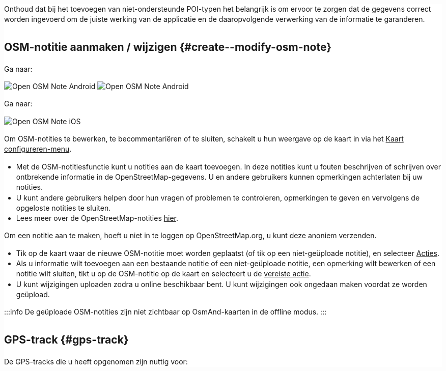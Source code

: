 Onthoud dat bij het toevoegen van niet-ondersteunde POI-typen het belangrijk is om ervoor te zorgen dat de gegevens correct worden ingevoerd om de juiste werking van de applicatie en de daaropvolgende verwerking van de informatie te garanderen.

## OSM-notitie aanmaken / wijzigen {#create--modify-osm-note}

<Tabs groupId="operating-systems" queryString="current-os">

<TabItem value="android" label="Android">

Ga naar: *<Translate android="true" ids="shared_string_menu,configure_map,layer_osm_bugs"/>*

![Open OSM Note Android](@site/static/img/plugins/osm-editing/osm_notes_online_android.png) ![Open OSM Note Android](@site/static/img/plugins/osm-editing/osm_notes_online_2_andr.png)

</TabItem>

<TabItem value="ios" label="iOS">

Ga naar: *<Translate ios="true" ids="shared_string_menu,configure_map,osm_notes_online_layer"/>*

![Open OSM Note iOS](@site/static/img/plugins/osm-editing/osm_notes_online_ios.png)

</TabItem>

</Tabs>

Om OSM-notities te bewerken, te becommentariëren of te sluiten, schakelt u hun weergave op de kaart in via het [Kaart configureren-menu](../map/configure-map-menu.md).

- Met de OSM-notitiesfunctie kunt u notities aan de kaart toevoegen. In deze notities kunt u fouten beschrijven of schrijven over ontbrekende informatie in de OpenStreetMap-gegevens. U en andere gebruikers kunnen opmerkingen achterlaten bij uw notities.
- U kunt andere gebruikers helpen door hun vragen of problemen te controleren, opmerkingen te geven en vervolgens de opgeloste notities te sluiten.
- Lees meer over de OpenStreetMap-notities [hier](https://wiki.openstreetmap.org/wiki/Notes).

Om een notitie aan te maken, hoeft u niet in te loggen op OpenStreetMap.org, u kunt deze anoniem verzenden.

- Tik op de kaart waar de nieuwe OSM-notitie moet worden geplaatst (of tik op een niet-geüploade notitie), en selecteer [Acties](../map/map-context-menu.md#actions).
- Als u informatie wilt toevoegen aan een bestaande notitie of een niet-geüploade notitie, een opmerking wilt bewerken of een notitie wilt sluiten, tikt u op de OSM-notitie op de kaart en selecteert u de [vereiste actie](../map/map-context-menu.md#-comment--close-osm-note).
- U kunt wijzigingen uploaden zodra u online beschikbaar bent. U kunt wijzigingen ook ongedaan maken voordat ze worden geüpload.

:::info
De geüploade OSM-notities zijn niet zichtbaar op OsmAnd-kaarten in de offline modus.
:::

## GPS-track {#gps-track}

De GPS-tracks die u heeft opgenomen zijn nuttig voor:
